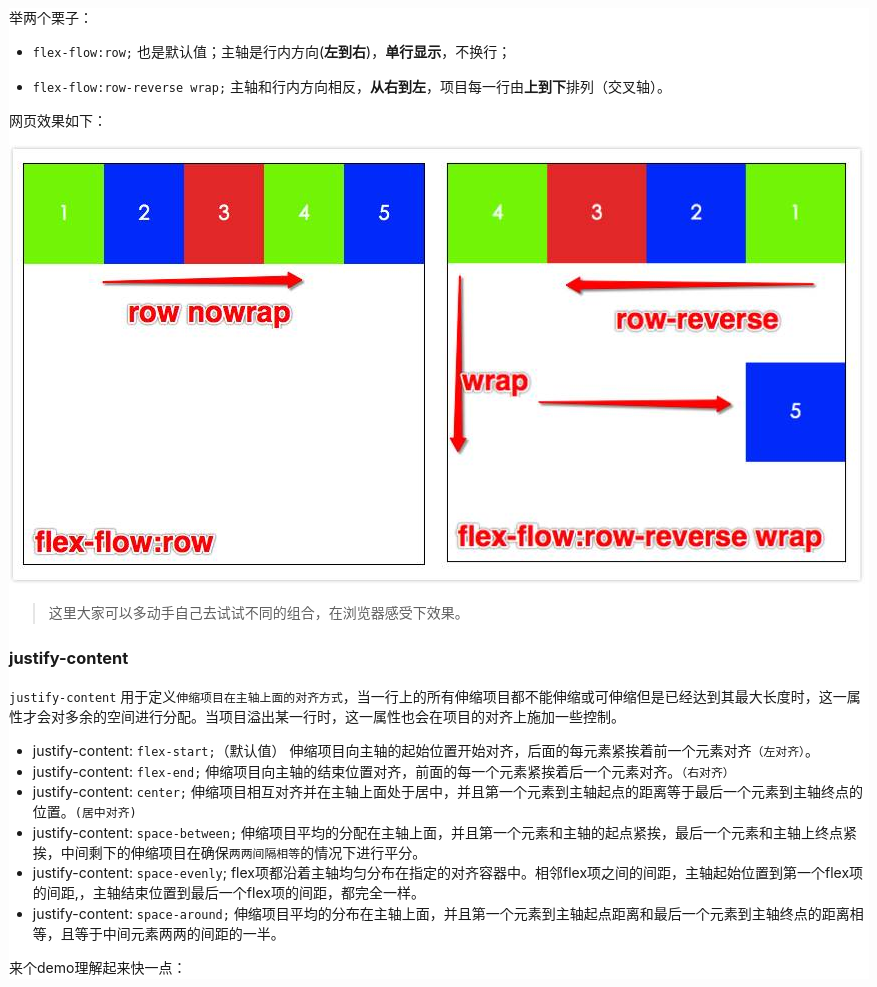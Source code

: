 
举两个栗子：

- `flex-flow:row;` 也是默认值；主轴是行内方向(**左到右**)，**单行显示**，不换行；

- `flex-flow:row-reverse wrap;` 主轴和行内方向相反，**从右到左**，项目每一行由**上到下**排列（交叉轴）。


<p>网页效果如下：</p>

<img src="./img/fl4.jpg" class="zoom-custom-imgs" />

>这里大家可以多动手自己去试试不同的组合，在浏览器感受下效果。

### justify-content

`justify-content` 用于定义`伸缩项目在主轴上面的对齐方式`，当一行上的所有伸缩项目都不能伸缩或可伸缩但是已经达到其最大长度时，这一属性才会对多余的空间进行分配。当项目溢出某一行时，这一属性也会在项目的对齐上施加一些控制。

- justify-content: `flex-start;`（默认值） 伸缩项目向主轴的起始位置开始对齐，后面的每元素紧挨着前一个元素对齐`（左对齐）`。
- justify-content: `flex-end;` 伸缩项目向主轴的结束位置对齐，前面的每一个元素紧挨着后一个元素对齐。`（右对齐）`
- justify-content: `center;` 伸缩项目相互对齐并在主轴上面处于居中，并且第一个元素到主轴起点的距离等于最后一个元素到主轴终点的位置。`(居中对齐)`
- justify-content: `space-between;` 伸缩项目平均的分配在主轴上面，并且第一个元素和主轴的起点紧挨，最后一个元素和主轴上终点紧挨，中间剩下的伸缩项目在确保`两两间隔相等`的情况下进行平分。
- justify-content: `space-evenly`; flex项都沿着主轴均匀分布在指定的对齐容器中。相邻flex项之间的间距，主轴起始位置到第一个flex项的间距,，主轴结束位置到最后一个flex项的间距，都完全一样。
- justify-content: `space-around;` 伸缩项目平均的分布在主轴上面，并且第一个元素到主轴起点距离和最后一个元素到主轴终点的距离相等，且等于中间元素两两的间距的一半。

<p>来个demo理解起来快一点：</p>
